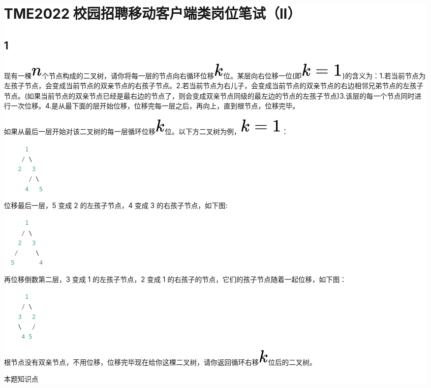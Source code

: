 # TME2022 校园招聘移动客户端类岗位笔试（II）

## 1

现有一棵![](img/6348daa4f3c00bf97a2e70e46f6ae92c.svg)个节点构成的二叉树，请你将每一层的节点向右循环位移![](img/20da08cd5d4fa45e7dc2563a806c76ea.svg)位。某层向右位移一位(即![](img/2e4d8965007bcf7b89f3dedb6ac4224c.svg))的含义为：1.若当前节点为左孩子节点，会变成当前节点的双亲节点的右孩子节点。2.若当前节点为右儿子，会变成当前节点的双亲节点的右边相邻兄弟节点的左孩子节点。(如果当前节点的双亲节点已经是最右边的节点了，则会变成双亲节点同级的最左边的节点的左孩子节点)3.该层的每一个节点同时进行一次位移。4.是从最下面的层开始位移，位移完每一层之后，再向上，直到根节点，位移完毕。

如果从最后一层开始对该二叉树的每一层循环位移![](img/20da08cd5d4fa45e7dc2563a806c76ea.svg)位。以下方二叉树为例，![](img/2e4d8965007bcf7b89f3dedb6ac4224c.svg)：

```cpp
      1
     / \
    2   3
       / \
      4   5
```

位移最后一层，5 变成 2 的左孩子节点，4 变成 3 的右孩子节点，如下图:

```cpp
      1
     / \
    2   3
   /     \
  5       4
```

再位移倒数第二层，3 变成 1 的左孩子节点，2 变成 1 的右孩子的节点，它们的孩子节点随着一起位移，如下图：

```cpp
      1
     / \
    3   2
    \   /
     4 5
```

根节点没有双亲节点，不用位移，位移完毕现在给你这棵二叉树，请你返回循环右移![](img/20da08cd5d4fa45e7dc2563a806c76ea.svg)位后的二叉树。

本题知识点
